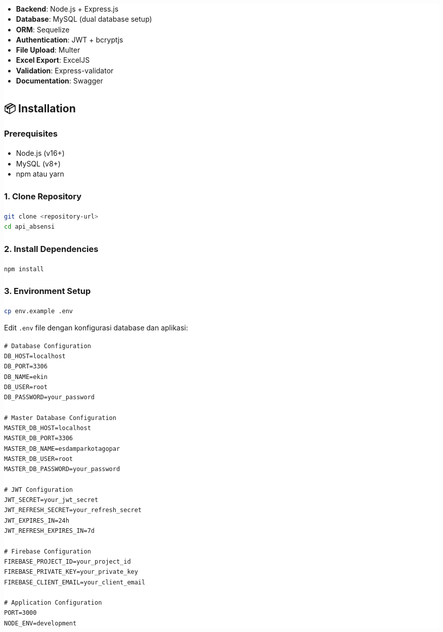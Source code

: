 - **Backend**: Node.js + Express.js
- **Database**: MySQL (dual database setup)
- **ORM**: Sequelize
- **Authentication**: JWT + bcryptjs
- **File Upload**: Multer
- **Excel Export**: ExcelJS
- **Validation**: Express-validator
- **Documentation**: Swagger

## 📦 Installation

### Prerequisites
- Node.js (v16+)
- MySQL (v8+)
- npm atau yarn

### 1. Clone Repository
```bash
git clone <repository-url>
cd api_absensi
```

### 2. Install Dependencies
```bash
npm install
```

### 3. Environment Setup
```bash
cp env.example .env
```

Edit `.env` file dengan konfigurasi database dan aplikasi:
```env
# Database Configuration
DB_HOST=localhost
DB_PORT=3306
DB_NAME=ekin
DB_USER=root
DB_PASSWORD=your_password

# Master Database Configuration
MASTER_DB_HOST=localhost
MASTER_DB_PORT=3306
MASTER_DB_NAME=esdamparkotagopar
MASTER_DB_USER=root
MASTER_DB_PASSWORD=your_password

# JWT Configuration
JWT_SECRET=your_jwt_secret
JWT_REFRESH_SECRET=your_refresh_secret
JWT_EXPIRES_IN=24h
JWT_REFRESH_EXPIRES_IN=7d

# Firebase Configuration
FIREBASE_PROJECT_ID=your_project_id
FIREBASE_PRIVATE_KEY=your_private_key
FIREBASE_CLIENT_EMAIL=your_client_email

# Application Configuration
PORT=3000
NODE_ENV=development
```
